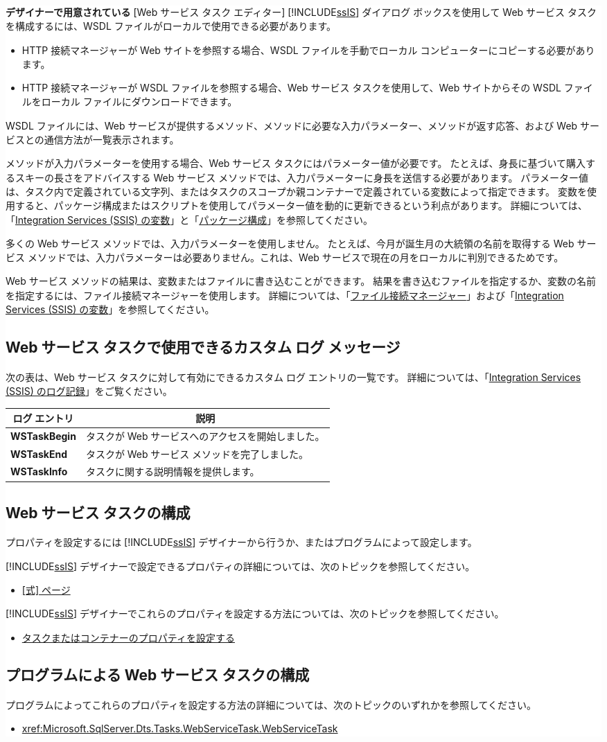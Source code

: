  **デザイナーで用意されている** [Web サービス タスク エディター] [!INCLUDE[ssIS](../../includes/ssis-md.md)] ダイアログ ボックスを使用して Web サービス タスクを構成するには、WSDL ファイルがローカルで使用できる必要があります。  
  
-   HTTP 接続マネージャーが Web サイトを参照する場合、WSDL ファイルを手動でローカル コンピューターにコピーする必要があります。  
  
-   HTTP 接続マネージャーが WSDL ファイルを参照する場合、Web サービス タスクを使用して、Web サイトからその WSDL ファイルをローカル ファイルにダウンロードできます。  
  
 WSDL ファイルには、Web サービスが提供するメソッド、メソッドに必要な入力パラメーター、メソッドが返す応答、および Web サービスとの通信方法が一覧表示されます。  
  
 メソッドが入力パラメーターを使用する場合、Web サービス タスクにはパラメーター値が必要です。 たとえば、身長に基づいて購入するスキーの長さをアドバイスする Web サービス メソッドでは、入力パラメーターに身長を送信する必要があります。 パラメーター値は、タスク内で定義されている文字列、またはタスクのスコープか親コンテナーで定義されている変数によって指定できます。 変数を使用すると、パッケージ構成またはスクリプトを使用してパラメーター値を動的に更新できるという利点があります。 詳細については、「[Integration Services (SSIS) の変数](../../integration-services/integration-services-ssis-variables.md)」と「[パッケージ構成](../../integration-services/packages/package-configurations.md)」を参照してください。  
  
 多くの Web サービス メソッドでは、入力パラメーターを使用しません。 たとえば、今月が誕生月の大統領の名前を取得する Web サービス メソッドでは、入力パラメーターは必要ありません。これは、Web サービスで現在の月をローカルに判別できるためです。  
  
 Web サービス メソッドの結果は、変数またはファイルに書き込むことができます。 結果を書き込むファイルを指定するか、変数の名前を指定するには、ファイル接続マネージャーを使用します。 詳細については、「[ファイル接続マネージャー](../../integration-services/connection-manager/file-connection-manager.md)」および「[Integration Services (SSIS) の変数](../../integration-services/integration-services-ssis-variables.md)」を参照してください。  
  
## <a name="custom-logging-messages-available-on-the-web-service-task"></a>Web サービス タスクで使用できるカスタム ログ メッセージ  
 次の表は、Web サービス タスクに対して有効にできるカスタム ログ エントリの一覧です。 詳細については、「[Integration Services (SSIS) のログ記録](../../integration-services/performance/integration-services-ssis-logging.md)」をご覧ください。  
  
|ログ エントリ|説明|  
|---------------|-----------------|  
|**WSTaskBegin**|タスクが Web サービスへのアクセスを開始しました。|  
|**WSTaskEnd**|タスクが Web サービス メソッドを完了しました。|  
|**WSTaskInfo**|タスクに関する説明情報を提供します。|  
  
## <a name="configuration-of-the-web-service-task"></a>Web サービス タスクの構成  
 プロパティを設定するには [!INCLUDE[ssIS](../../includes/ssis-md.md)] デザイナーから行うか、またはプログラムによって設定します。  
  
 [!INCLUDE[ssIS](../../includes/ssis-md.md)] デザイナーで設定できるプロパティの詳細については、次のトピックを参照してください。  
  
-   [[式] ページ](../../integration-services/expressions/expressions-page.md)  
  
 [!INCLUDE[ssIS](../../includes/ssis-md.md)] デザイナーでこれらのプロパティを設定する方法については、次のトピックを参照してください。  
  
-   [タスクまたはコンテナーのプロパティを設定する](https://msdn.microsoft.com/library/52d47ca4-fb8c-493d-8b2b-48bb269f859b)  
  
## <a name="programmatic-configuration-of-the-web-service-task"></a>プログラムによる Web サービス タスクの構成  
 プログラムによってこれらのプロパティを設定する方法の詳細については、次のトピックのいずれかを参照してください。  
  
-   <xref:Microsoft.SqlServer.Dts.Tasks.WebServiceTask.WebServiceTask>  
  